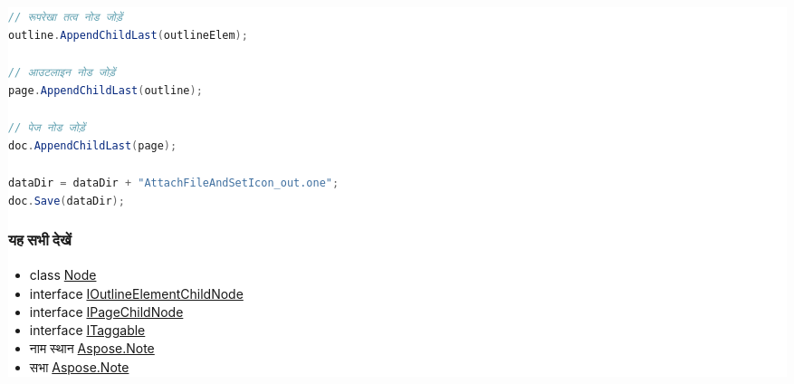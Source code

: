 ```csharp
// रूपरेखा तत्व नोड जोड़ें
outline.AppendChildLast(outlineElem);

// आउटलाइन नोड जोड़ें
page.AppendChildLast(outline);

// पेज नोड जोड़ें
doc.AppendChildLast(page);

dataDir = dataDir + "AttachFileAndSetIcon_out.one";
doc.Save(dataDir);
```

### यह सभी देखें

* class [Node](../node/)
* interface [IOutlineElementChildNode](../ioutlineelementchildnode/)
* interface [IPageChildNode](../ipagechildnode/)
* interface [ITaggable](../itaggable/)
* नाम स्थान [Aspose.Note](../../aspose.note/)
* सभा [Aspose.Note](../../)


